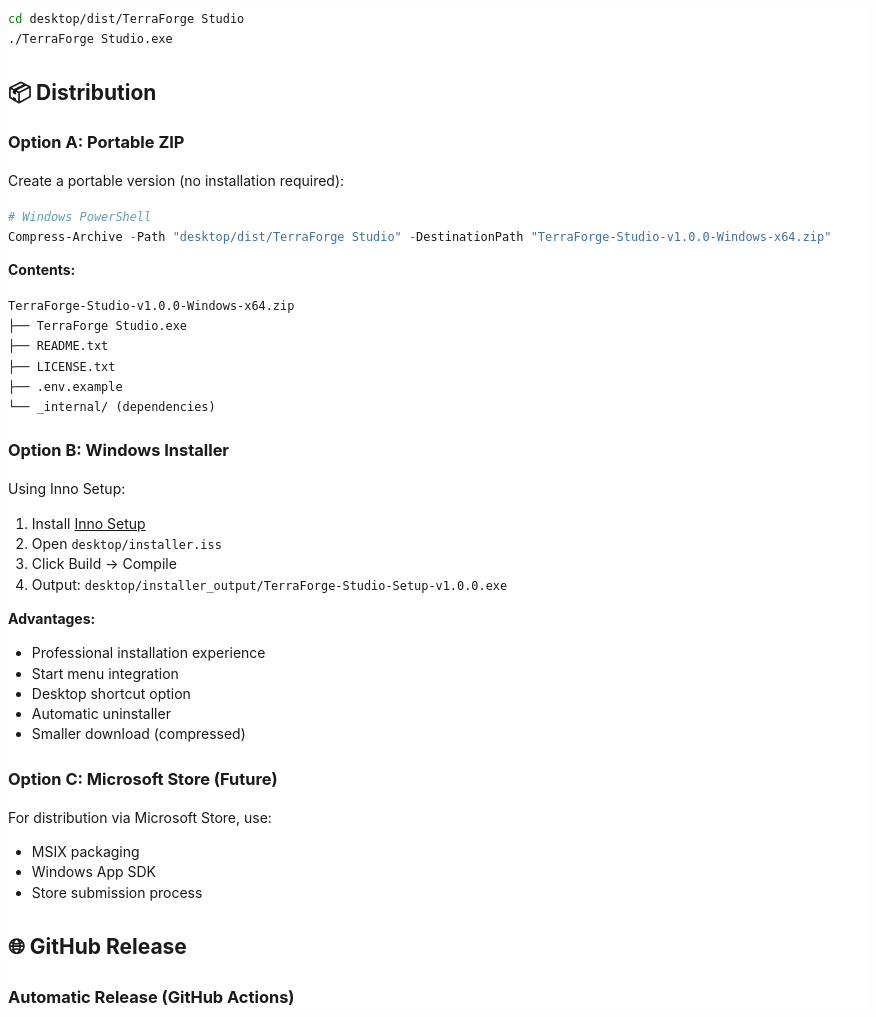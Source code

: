 ```bash
cd desktop/dist/TerraForge Studio
./TerraForge Studio.exe
```

## 📦 Distribution

### Option A: Portable ZIP

Create a portable version (no installation required):

```powershell
# Windows PowerShell
Compress-Archive -Path "desktop/dist/TerraForge Studio" -DestinationPath "TerraForge-Studio-v1.0.0-Windows-x64.zip"
```

**Contents:**
```
TerraForge-Studio-v1.0.0-Windows-x64.zip
├── TerraForge Studio.exe
├── README.txt
├── LICENSE.txt
├── .env.example
└── _internal/ (dependencies)
```

### Option B: Windows Installer

Using Inno Setup:

1. Install [Inno Setup](https://jrsoftware.org/isinfo.php)
2. Open `desktop/installer.iss`
3. Click Build → Compile
4. Output: `desktop/installer_output/TerraForge-Studio-Setup-v1.0.0.exe`

**Advantages:**
- Professional installation experience
- Start menu integration
- Desktop shortcut option
- Automatic uninstaller
- Smaller download (compressed)

### Option C: Microsoft Store (Future)

For distribution via Microsoft Store, use:
- MSIX packaging
- Windows App SDK
- Store submission process

## 🌐 GitHub Release

### Automatic Release (GitHub Actions)
